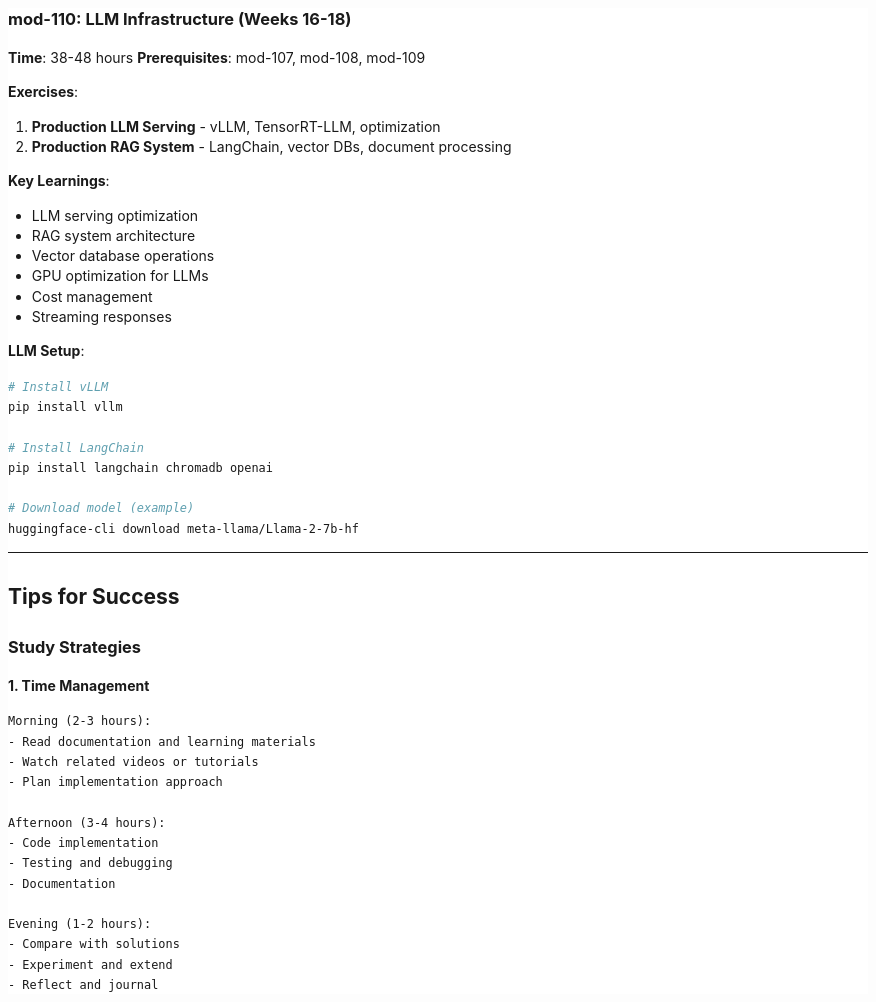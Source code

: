 
### mod-110: LLM Infrastructure (Weeks 16-18)

**Time**: 38-48 hours
**Prerequisites**: mod-107, mod-108, mod-109

**Exercises**:
1. **Production LLM Serving** - vLLM, TensorRT-LLM, optimization
2. **Production RAG System** - LangChain, vector DBs, document processing

**Key Learnings**:
- LLM serving optimization
- RAG system architecture
- Vector database operations
- GPU optimization for LLMs
- Cost management
- Streaming responses

**LLM Setup**:
```bash
# Install vLLM
pip install vllm

# Install LangChain
pip install langchain chromadb openai

# Download model (example)
huggingface-cli download meta-llama/Llama-2-7b-hf
```

---

## Tips for Success

### Study Strategies

**1. Time Management**
```
Morning (2-3 hours):
- Read documentation and learning materials
- Watch related videos or tutorials
- Plan implementation approach

Afternoon (3-4 hours):
- Code implementation
- Testing and debugging
- Documentation

Evening (1-2 hours):
- Compare with solutions
- Experiment and extend
- Reflect and journal
```
